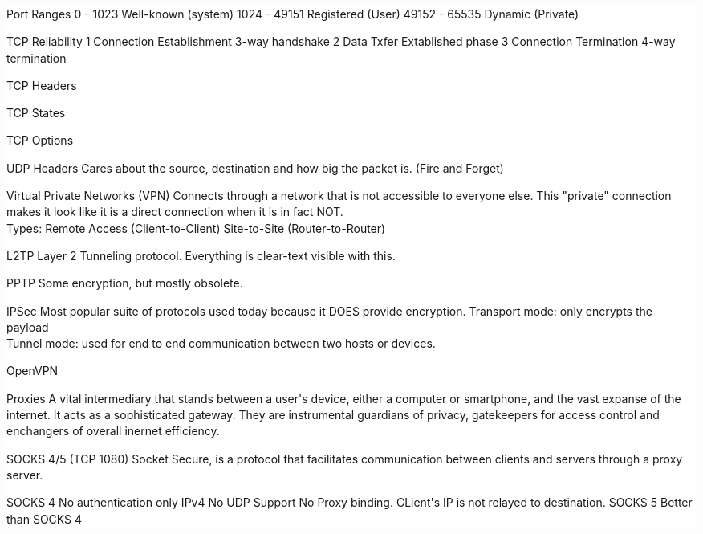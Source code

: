 Port Ranges
  0 - 1023 Well-known (system)
  1024 - 49151 Registered (User)
  49152 - 65535 Dynamic (Private)

TCP Reliability
  1 Connection Establishment
    3-way handshake
  2 Data Txfer
    Extablished phase
  3 Connection Termination
    4-way termination

TCP Headers

TCP States

TCP Options


UDP Headers
  Cares about the source, destination and how big the packet is. 
  (Fire and Forget)

Virtual Private Networks (VPN)
  Connects through a network that is not accessible to everyone else. This "private" connection makes it look like it is a direct connection when it is in fact NOT.   
  Types:
    Remote Access (Client-to-Client)
    Site-to-Site (Router-to-Router)

L2TP
  Layer 2 Tunneling protocol. Everything is clear-text visible with this. 

PPTP
  Some encryption, but mostly obsolete.
    
IPSec 
  Most popular suite of protocols used today because it DOES provide encryption.
  Transport mode: only encrypts the payload   
  Tunnel mode: used for end to end communication between two hosts or devices.
  
OpenVPN
  
Proxies 
  A vital intermediary that stands between a user's device, either a computer or smartphone, and the vast expanse of the internet. It acts as a sophisticated gateway. 
  They are instrumental guardians of privacy, gatekeepers for access control and enchangers of overall inernet efficiency. 

SOCKS 4/5 (TCP 1080)
  Socket Secure, is a protocol that facilitates communication between clients and servers through a proxy server. 

SOCKS 4
  No authentication
  only IPv4
  No UDP Support
  No Proxy binding. CLient's IP is not relayed to destination. 
SOCKS 5
  Better than SOCKS 4
